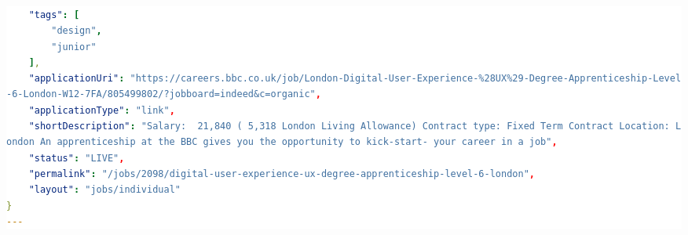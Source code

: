```yaml
	"tags": [
		"design",
		"junior"
	],
	"applicationUri": "https://careers.bbc.co.uk/job/London-Digital-User-Experience-%28UX%29-Degree-Apprenticeship-Level-6-London-W12-7FA/805499802/?jobboard=indeed&c=organic",
	"applicationType": "link",
	"shortDescription": "Salary:  21,840 ( 5,318 London Living Allowance) Contract type: Fixed Term Contract Location: London An apprenticeship at the BBC gives you the opportunity to kick-start- your career in a job",
	"status": "LIVE",
	"permalink": "/jobs/2098/digital-user-experience-ux-degree-apprenticeship-level-6-london",
	"layout": "jobs/individual"
}
---
```
